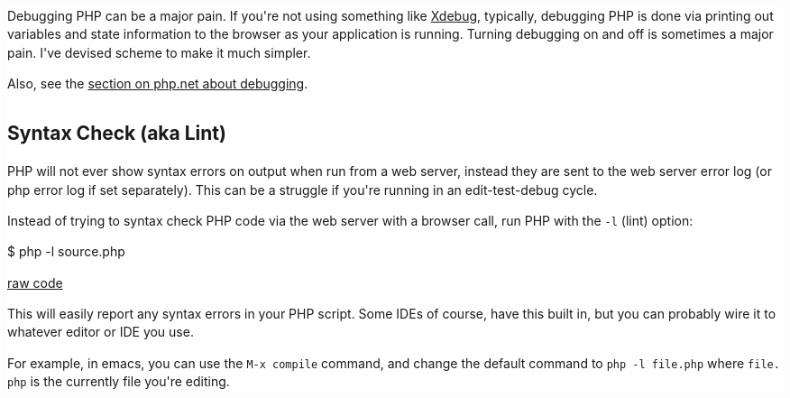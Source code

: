 <div id="wikitext">

<span id="excerpt"></span> Debugging PHP can be a major pain. If you're
not using something like [Xdebug](http://xdebug.org), typically,
debugging PHP is done via printing out variables and state information
to the browser as your application is running. Turning debugging on and
off is sometimes a major pain. I've devised scheme to make it much
simpler. <span id="excerptend"></span>

Also, see the [section on php.net about
debugging](http://us2.php.net/manual/en/debugger.php).

<div class="vspace">

</div>

Syntax Check (aka Lint)
-----------------------

PHP will not ever show syntax errors on output when run from a web
server, instead they are sent to the web server error log (or php error
log if set separately). This can be a struggle if you're running in an
edit-test-debug cycle.

Instead of trying to syntax check PHP code via the web server with a
browser call, run PHP with the `-l` (lint) option:

<div class="vspace">

</div>

<div id="sourceblock1" class="sourceblock">

<div class="sourceblocktext">

<div class="bash">

<span class="co4">\$ </span>php <span class="re5">-l</span> source.php

</div>

</div>

<div class="sourceblocklink">

[raw
code](http://wiki.tamouse.org?n=Technology.HowToSetUpForDebuggingInPHP?action=sourceblock&num=1)

</div>

</div>

This will easily report any syntax errors in your PHP script. Some IDEs
of course, have this built in, but you can probably wire it to whatever
editor or IDE you use.

For example, in emacs, you can use the `M-x compile` command, and change
the default command to `php -l file.php` where `file.php` is the
currently file you're editing.

<div class="vspace">
